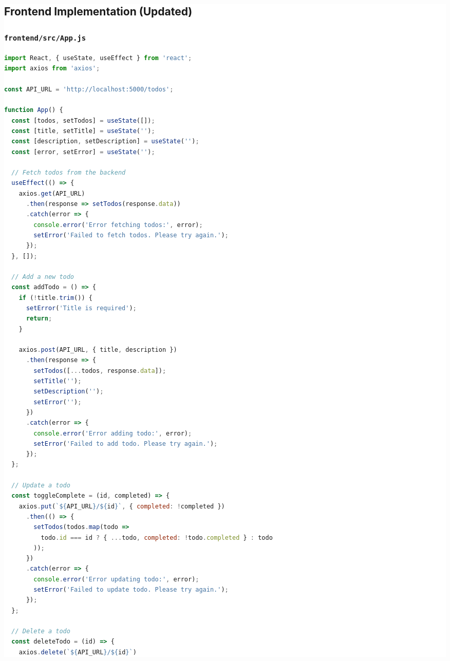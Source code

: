 
## **Frontend Implementation (Updated)**

### **`frontend/src/App.js`**
```javascript
import React, { useState, useEffect } from 'react';
import axios from 'axios';

const API_URL = 'http://localhost:5000/todos';

function App() {
  const [todos, setTodos] = useState([]);
  const [title, setTitle] = useState('');
  const [description, setDescription] = useState('');
  const [error, setError] = useState('');

  // Fetch todos from the backend
  useEffect(() => {
    axios.get(API_URL)
      .then(response => setTodos(response.data))
      .catch(error => {
        console.error('Error fetching todos:', error);
        setError('Failed to fetch todos. Please try again.');
      });
  }, []);

  // Add a new todo
  const addTodo = () => {
    if (!title.trim()) {
      setError('Title is required');
      return;
    }

    axios.post(API_URL, { title, description })
      .then(response => {
        setTodos([...todos, response.data]);
        setTitle('');
        setDescription('');
        setError('');
      })
      .catch(error => {
        console.error('Error adding todo:', error);
        setError('Failed to add todo. Please try again.');
      });
  };

  // Update a todo
  const toggleComplete = (id, completed) => {
    axios.put(`${API_URL}/${id}`, { completed: !completed })
      .then(() => {
        setTodos(todos.map(todo =>
          todo.id === id ? { ...todo, completed: !todo.completed } : todo
        ));
      })
      .catch(error => {
        console.error('Error updating todo:', error);
        setError('Failed to update todo. Please try again.');
      });
  };

  // Delete a todo
  const deleteTodo = (id) => {
    axios.delete(`${API_URL}/${id}`)
```